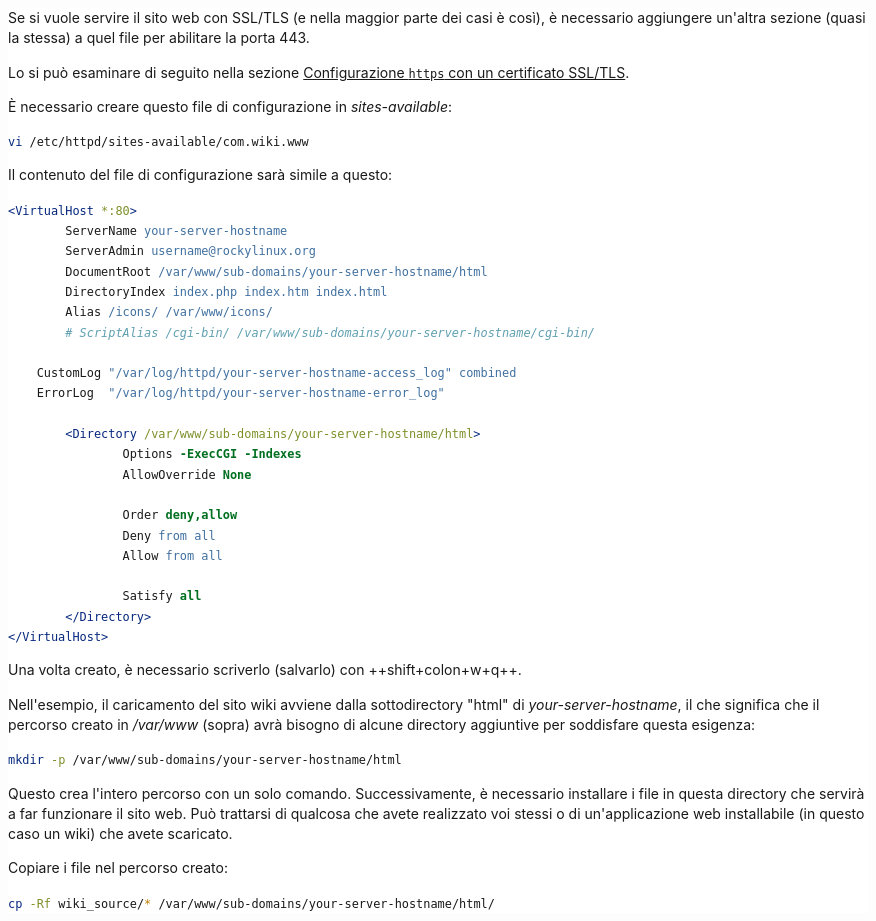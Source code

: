 Se si vuole servire il sito web con SSL/TLS (e nella maggior parte dei casi è così), è necessario aggiungere un'altra sezione (quasi la stessa) a quel file per abilitare la porta 443.

Lo si può esaminare di seguito nella sezione [Configurazione `https` con un certificato SSL/TLS](#https).

È necessario creare questo file di configurazione in *sites-available*:

```bash
vi /etc/httpd/sites-available/com.wiki.www
```

Il contenuto del file di configurazione sarà simile a questo:

```apache
<VirtualHost *:80>
        ServerName your-server-hostname
        ServerAdmin username@rockylinux.org
        DocumentRoot /var/www/sub-domains/your-server-hostname/html
        DirectoryIndex index.php index.htm index.html
        Alias /icons/ /var/www/icons/
        # ScriptAlias /cgi-bin/ /var/www/sub-domains/your-server-hostname/cgi-bin/

    CustomLog "/var/log/httpd/your-server-hostname-access_log" combined
    ErrorLog  "/var/log/httpd/your-server-hostname-error_log"

        <Directory /var/www/sub-domains/your-server-hostname/html>
                Options -ExecCGI -Indexes
                AllowOverride None

                Order deny,allow
                Deny from all
                Allow from all

                Satisfy all
        </Directory>
</VirtualHost>
```

Una volta creato, è necessario scriverlo (salvarlo) con ++shift+colon+w+q++.

Nell'esempio, il caricamento del sito wiki avviene dalla sottodirectory "html" di *your-server-hostname*, il che significa che il percorso creato in */var/www* (sopra) avrà bisogno di alcune directory aggiuntive per soddisfare questa esigenza:

```bash
mkdir -p /var/www/sub-domains/your-server-hostname/html
```

Questo crea l'intero percorso con un solo comando. Successivamente, è necessario installare i file in questa directory che servirà a far funzionare il sito web. Può trattarsi di qualcosa che avete realizzato voi stessi o di un'applicazione web installabile (in questo caso un wiki) che avete scaricato.

Copiare i file nel percorso creato:

```bash
cp -Rf wiki_source/* /var/www/sub-domains/your-server-hostname/html/
```
